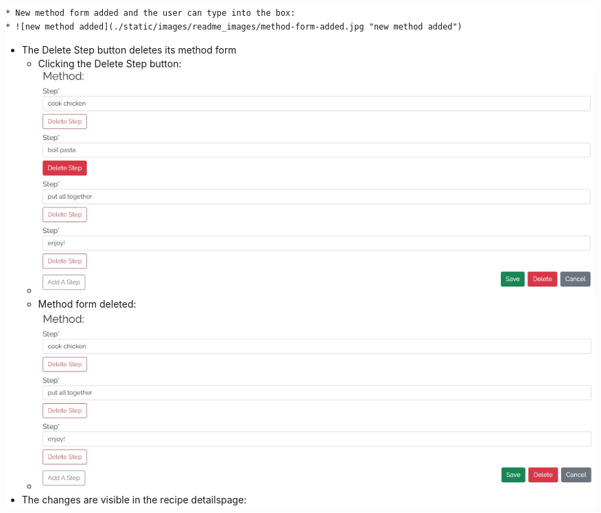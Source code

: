     * New method form added and the user can type into the box:
    * ![new method added](./static/images/readme_images/method-form-added.jpg "new method added")
* The Delete Step button deletes its method form
    * Clicking the Delete Step button:
    * ![Clicking the Delete Step button](./static/images/readme_images/click-delete-step.jpg "Clicking the Delete Step button")
    * Method form deleted:
    * ![step deleted](./static/images/readme_images/method-form-deleted.jpg "step deleted")
* The changes are visible in the recipe detailspage: